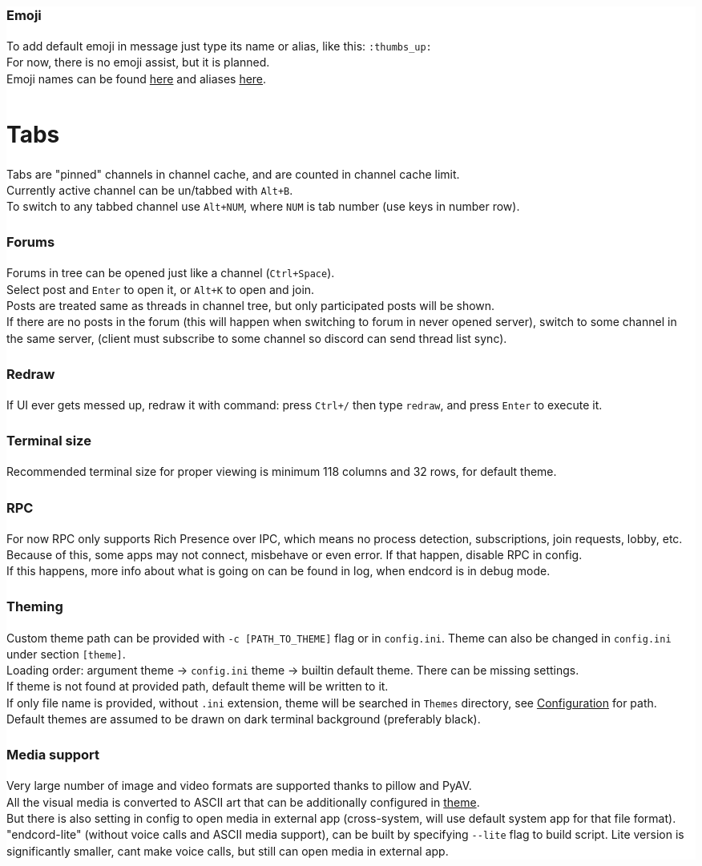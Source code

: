 ### Emoji
To add default emoji in message just type its name or alias, like this: `:thumbs_up:`  
For now, there is no emoji assist, but it is planned.  
Emoji names can be found [here](https://unicode.org/emoji/charts/full-emoji-list.html) and aliases [here](https://www.webfx.com/tools/emoji-cheat-sheet/).  

# Tabs
Tabs are "pinned" channels in channel cache, and are counted in channel cache limit.  
Currently active channel can be un/tabbed with `Alt+B`.  
To switch to any tabbed channel use `Alt+NUM`, where `NUM` is tab number (use keys in number row).

### Forums
Forums in tree can be opened just like a channel (`Ctrl+Space`).  
Select post and `Enter` to open it, or `Alt+K` to open and join.  
Posts are treated same as threads in channel tree, but only participated posts will be shown.  
If there are no posts in the forum (this will happen when switching to forum in never opened server), switch to some channel in the same server, (client must subscribe to some channel so discord can send thread list sync).

### Redraw
If UI ever gets messed up, redraw it with command: press `Ctrl+/` then type `redraw`, and press `Enter` to execute it.  

### Terminal size
Recommended terminal size for proper viewing is minimum 118 columns and 32 rows, for default theme.

### RPC
For now RPC only supports Rich Presence over IPC, which means no process detection, subscriptions, join requests, lobby, etc.  
Because of this, some apps may not connect, misbehave or even error. If that happen, disable RPC in config.  
If this happens, more info about what is going on can be found in log, when endcord is in debug mode.  

### Theming
Custom theme path can be provided with `-c [PATH_TO_THEME]` flag or in `config.ini`.
Theme can also be changed in `config.ini` under section `[theme]`.  
Loading order: argument theme -> `config.ini` theme -> builtin default theme. There can be missing settings.  
If theme is not found at provided path, default theme will be written to it.  
If only file name is provided, without `.ini` extension, theme will be searched in `Themes` directory, see [Configuration](#configuration) for path.  
Default themes are assumed to be drawn on dark terminal background (preferably black).  

### Media support
Very large number of image and video formats are supported thanks to pillow and PyAV.  
All the visual media is converted to ASCII art that can be additionally configured in [theme](configuration.md).  
But there is also setting in config to open media in external app (cross-system, will use default system app for that file format).  
"endcord-lite" (without voice calls and ASCII media support), can be built by specifying `--lite` flag to build script. Lite version is significantly smaller, cant make voice calls, but still can open media in external app.  

